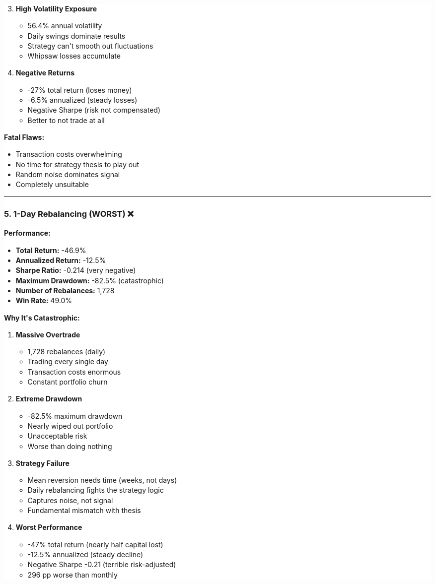 3. **High Volatility Exposure**
   - 56.4% annual volatility
   - Daily swings dominate results
   - Strategy can't smooth out fluctuations
   - Whipsaw losses accumulate

4. **Negative Returns**
   - -27% total return (loses money)
   - -6.5% annualized (steady losses)
   - Negative Sharpe (risk not compensated)
   - Better to not trade at all

**Fatal Flaws:**
- Transaction costs overwhelming
- No time for strategy thesis to play out
- Random noise dominates signal
- Completely unsuitable

---

### 5. 1-Day Rebalancing (WORST) ❌

**Performance:**
- **Total Return:** -46.9%
- **Annualized Return:** -12.5%
- **Sharpe Ratio:** -0.214 (very negative)
- **Maximum Drawdown:** -82.5% (catastrophic)
- **Number of Rebalances:** 1,728
- **Win Rate:** 49.0%

**Why It's Catastrophic:**

1. **Massive Overtrade**
   - 1,728 rebalances (daily)
   - Trading every single day
   - Transaction costs enormous
   - Constant portfolio churn

2. **Extreme Drawdown**
   - -82.5% maximum drawdown
   - Nearly wiped out portfolio
   - Unacceptable risk
   - Worse than doing nothing

3. **Strategy Failure**
   - Mean reversion needs time (weeks, not days)
   - Daily rebalancing fights the strategy logic
   - Captures noise, not signal
   - Fundamental mismatch with thesis

4. **Worst Performance**
   - -47% total return (nearly half capital lost)
   - -12.5% annualized (steady decline)
   - Negative Sharpe -0.21 (terrible risk-adjusted)
   - 296 pp worse than monthly

